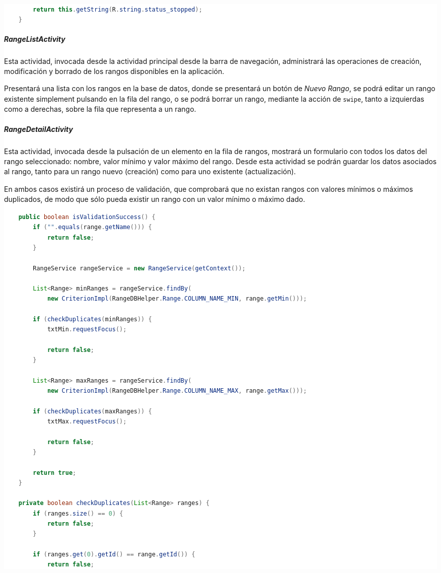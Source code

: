 ```java
        return this.getString(R.string.status_stopped);
    }
```

##### RangeListActivity

Esta actividad, invocada desde la actividad principal desde la barra de navegación, administrará las
operaciones de creación, modificación y borrado de los rangos disponibles en la aplicación.

Presentará una lista con los rangos en la base de datos, donde se presentará un botón de *Nuevo Rango*,
se podrá editar un rango existente simplement pulsando en la fila del rango, o se podrá borrar un
rango, mediante la acción de `swipe`, tanto a izquierdas como a derechas, sobre la fila que representa
a un rango.

##### RangeDetailActivity

Esta actividad, invocada desde la pulsación de un elemento en la fila de rangos, mostrará un formulario
con todos los datos del rango seleccionado: nombre, valor mínimo y valor máximo del rango. Desde esta
actividad se podrán guardar los datos asociados al rango, tanto para un rango nuevo (creación) como
para uno existente (actualización).

En ambos casos existirá un proceso de validación, que comprobará que no existan rangos con valores
mínimos o máximos duplicados, de modo que sólo pueda existir un rango con un valor mínimo o máximo
dado.

```java
    public boolean isValidationSuccess() {
        if ("".equals(range.getName())) {
            return false;
        }

        RangeService rangeService = new RangeService(getContext());

        List<Range> minRanges = rangeService.findBy(
            new CriterionImpl(RangeDBHelper.Range.COLUMN_NAME_MIN, range.getMin()));

        if (checkDuplicates(minRanges)) {
            txtMin.requestFocus();

            return false;
        }

        List<Range> maxRanges = rangeService.findBy(
            new CriterionImpl(RangeDBHelper.Range.COLUMN_NAME_MAX, range.getMax()));

        if (checkDuplicates(maxRanges)) {
            txtMax.requestFocus();

            return false;
        }

        return true;
    }

    private boolean checkDuplicates(List<Range> ranges) {
        if (ranges.size() == 0) {
            return false;
        }

        if (ranges.get(0).getId() == range.getId()) {
            return false;
```